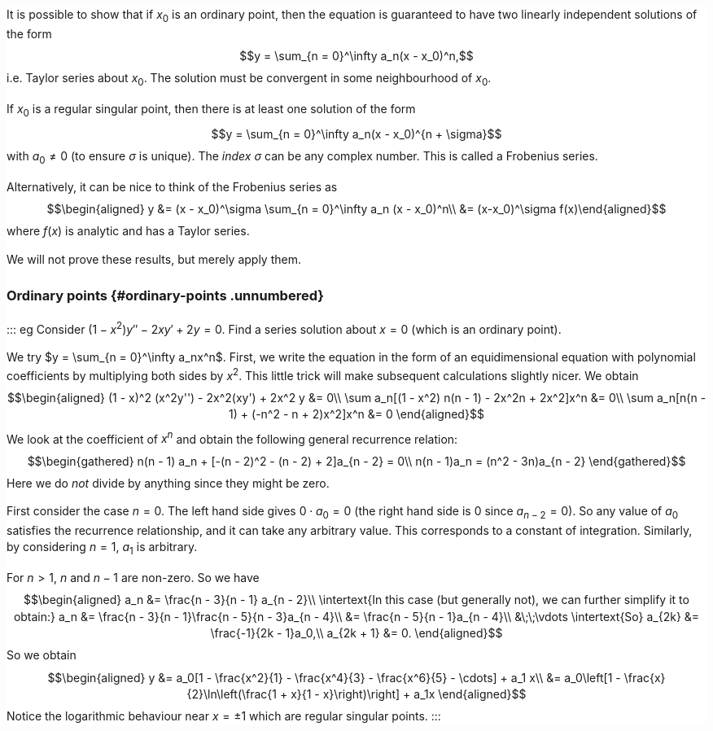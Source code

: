 It is possible to show that if $x_0$ is an ordinary point, then the
equation is guaranteed to have two linearly independent solutions of the
form $$y = \sum_{n = 0}^\infty a_n(x - x_0)^n,$$ i.e. Taylor series
about $x_0$. The solution must be convergent in some neighbourhood of
$x_0$.

If $x_0$ is a regular singular point, then there is at least one
solution of the form
$$y = \sum_{n = 0}^\infty a_n(x - x_0)^{n + \sigma}$$ with $a_0 \not= 0$
(to ensure $\sigma$ is unique). The *index* $\sigma$ can be any complex
number. This is called a Frobenius series.

Alternatively, it can be nice to think of the Frobenius series as
$$\begin{aligned}
  y &= (x - x_0)^\sigma \sum_{n = 0}^\infty a_n (x - x_0)^n\\
  &= (x-x_0)^\sigma f(x)\end{aligned}$$ where $f(x)$ is analytic and has
a Taylor series.

We will not prove these results, but merely apply them.

### Ordinary points {#ordinary-points .unnumbered}

::: eg
Consider $(1 - x^2)y'' - 2xy' + 2y = 0$. Find a series solution about
$x = 0$ (which is an ordinary point).

We try $y = \sum_{n = 0}^\infty a_nx^n$. First, we write the equation in
the form of an equidimensional equation with polynomial coefficients by
multiplying both sides by $x^2$. This little trick will make subsequent
calculations slightly nicer. We obtain $$\begin{aligned}
    (1 - x)^2 (x^2y'') - 2x^2(xy') + 2x^2 y &= 0\\
    \sum a_n[(1 - x^2) n(n - 1) - 2x^2n + 2x^2]x^n &= 0\\
    \sum a_n[n(n - 1) + (-n^2 - n + 2)x^2]x^n &= 0
  \end{aligned}$$ We look at the coefficient of $x^n$ and obtain the
following general recurrence relation: $$\begin{gathered}
    n(n - 1) a_n + [-(n - 2)^2 - (n - 2) + 2]a_{n - 2} = 0\\
    n(n - 1)a_n = (n^2 - 3n)a_{n - 2}
  \end{gathered}$$ Here we do *not* divide by anything since they might
be zero.

First consider the case $n = 0$. The left hand side gives
$0\cdot a_0 = 0$ (the right hand side is $0$ since $a_{n - 2} = 0$). So
any value of $a_0$ satisfies the recurrence relationship, and it can
take any arbitrary value. This corresponds to a constant of integration.
Similarly, by considering $n = 1$, $a_1$ is arbitrary.

For $n > 1$, $n$ and $n - 1$ are non-zero. So we have $$\begin{aligned}
    a_n &= \frac{n - 3}{n - 1} a_{n - 2}\\
    \intertext{In this case (but generally not), we can further simplify it to obtain:}
    a_n &= \frac{n - 3}{n - 1}\frac{n - 5}{n - 3}a_{n - 4}\\
    &= \frac{n - 5}{n - 1}a_{n - 4}\\
    &\;\;\vdots
    \intertext{So}
    a_{2k} &= \frac{-1}{2k - 1}a_0,\\
    a_{2k + 1} &= 0.
  \end{aligned}$$ So we obtain $$\begin{aligned}
    y &= a_0[1 - \frac{x^2}{1} - \frac{x^4}{3} - \frac{x^6}{5} - \cdots] + a_1 x\\
    &= a_0\left[1 - \frac{x}{2}\ln\left(\frac{1 + x}{1 - x}\right)\right] + a_1x
  \end{aligned}$$ Notice the logarithmic behaviour near $x = \pm 1$
which are regular singular points.
:::
